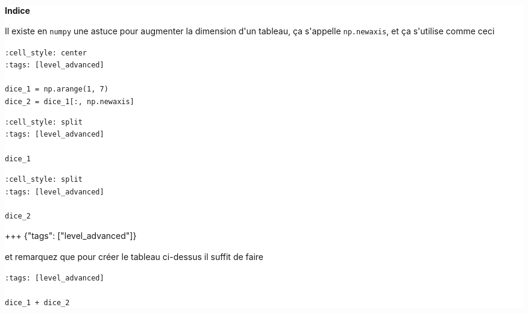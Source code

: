 **Indice**

Il existe en `numpy` une astuce pour augmenter la dimension d'un tableau, ça s'appelle `np.newaxis`, et ça s'utilise comme ceci

```{code-cell} ipython3
:cell_style: center
:tags: [level_advanced]

dice_1 = np.arange(1, 7)
dice_2 = dice_1[:, np.newaxis]
```

```{code-cell} ipython3
:cell_style: split
:tags: [level_advanced]

dice_1
```

```{code-cell} ipython3
:cell_style: split
:tags: [level_advanced]

dice_2
```

+++ {"tags": ["level_advanced"]}

et remarquez que pour créer le tableau ci-dessus il suffit de faire

```{code-cell} ipython3
:tags: [level_advanced]

dice_1 + dice_2
```
